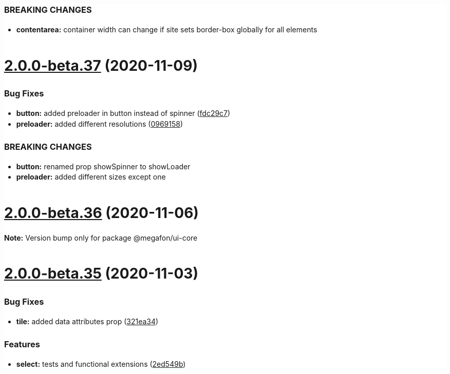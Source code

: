
### BREAKING CHANGES

* **contentarea:** container width can change if site sets border-box globally for all elements





# [2.0.0-beta.37](https://github.com/MegafonWebLab/megafon-ui/compare/@megafon/ui-core@2.0.0-beta.36...@megafon/ui-core@2.0.0-beta.37) (2020-11-09)


### Bug Fixes

* **button:** added preloader in button instead of spinner ([fdc29c7](https://github.com/MegafonWebLab/megafon-ui/commit/fdc29c73ac4bf9fbe57a0dc197e82e539e021771))
* **preloader:** added different resolutions ([0969158](https://github.com/MegafonWebLab/megafon-ui/commit/0969158729985b2954cd0dee5ccd6ca41fb545c1))


### BREAKING CHANGES

* **button:** renamed prop showSpinner to showLoader
* **preloader:** added different sizes except one





# [2.0.0-beta.36](https://github.com/MegafonWebLab/megafon-ui/compare/@megafon/ui-core@2.0.0-beta.35...@megafon/ui-core@2.0.0-beta.36) (2020-11-06)

**Note:** Version bump only for package @megafon/ui-core





# [2.0.0-beta.35](https://github.com/MegafonWebLab/megafon-ui/compare/@megafon/ui-core@2.0.0-beta.34...@megafon/ui-core@2.0.0-beta.35) (2020-11-03)


### Bug Fixes

* **tile:** added data attributes prop ([321ea34](https://github.com/MegafonWebLab/megafon-ui/commit/321ea34d916ced836a4a8a9df08082d5b6634242))


### Features

* **select:** tests and functional extensions ([2ed549b](https://github.com/MegafonWebLab/megafon-ui/commit/2ed549b2de35b4230f8ea1251f940555794f560b))

